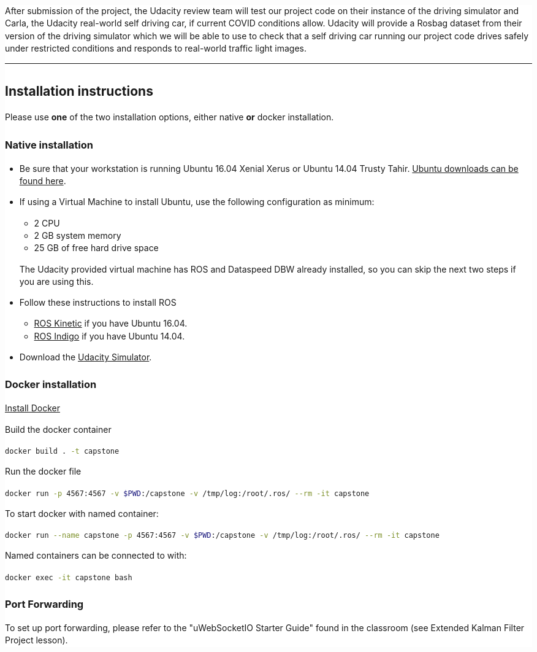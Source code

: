 After submission of the project, the Udacity review team will test our project code on their instance of the driving simulator and Carla, the Udacity real-world self driving car, if  current COVID conditions allow.  Udacity will provide a Rosbag dataset from their version of the driving simulator which we will be able to use to check that a self driving car running our project code drives safely under restricted conditions and responds to real-world traffic light images.

---
## Installation instructions

Please use **one** of the two installation options, either native **or** docker installation.

### Native installation

* Be sure that your workstation is running Ubuntu 16.04 Xenial Xerus or Ubuntu 14.04 Trusty Tahir. [Ubuntu downloads can be found here](https://www.ubuntu.com/download/desktop).
* If using a Virtual Machine to install Ubuntu, use the following configuration as minimum:
  * 2 CPU
  * 2 GB system memory
  * 25 GB of free hard drive space

  The Udacity provided virtual machine has ROS and Dataspeed DBW already installed, so you can skip the next two steps if you are using this.

* Follow these instructions to install ROS
  * [ROS Kinetic](http://wiki.ros.org/kinetic/Installation/Ubuntu) if you have Ubuntu 16.04.
  * [ROS Indigo](http://wiki.ros.org/indigo/Installation/Ubuntu) if you have Ubuntu 14.04.
* Download the [Udacity Simulator](https://github.com/udacity/CarND-Capstone/releases).

### Docker installation
[Install Docker](https://docs.docker.com/engine/installation/)

Build the docker container
```bash
docker build . -t capstone
```

Run the docker file
```bash
docker run -p 4567:4567 -v $PWD:/capstone -v /tmp/log:/root/.ros/ --rm -it capstone
```

To start docker with named container:

```bash
docker run --name capstone -p 4567:4567 -v $PWD:/capstone -v /tmp/log:/root/.ros/ --rm -it capstone
```

Named containers can be connected to with:
```bash
docker exec -it capstone bash
```


### Port Forwarding

To set up port forwarding, please refer to the "uWebSocketIO Starter Guide" found in the classroom (see Extended Kalman Filter Project lesson).
